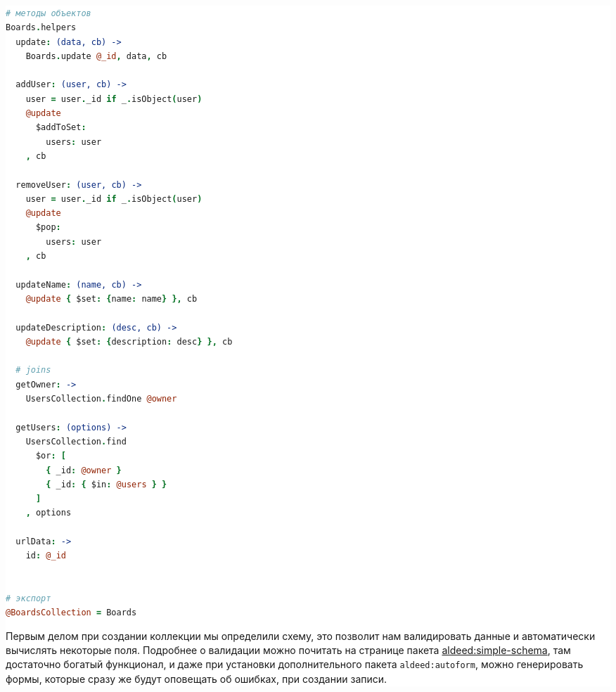 ```coffeescript
# методы объектов
Boards.helpers
  update: (data, cb) ->
    Boards.update @_id, data, cb

  addUser: (user, cb) ->
    user = user._id if _.isObject(user)
    @update
      $addToSet:
        users: user
    , cb

  removeUser: (user, cb) ->
    user = user._id if _.isObject(user)
    @update
      $pop:
        users: user
    , cb

  updateName: (name, cb) ->
    @update { $set: {name: name} }, cb

  updateDescription: (desc, cb) ->
    @update { $set: {description: desc} }, cb

  # joins
  getOwner: ->
    UsersCollection.findOne @owner

  getUsers: (options) ->
    UsersCollection.find
      $or: [
        { _id: @owner }
        { _id: { $in: @users } }
      ]
    , options

  urlData: ->
    id: @_id


# экспорт
@BoardsCollection = Boards
```

Первым делом при создании коллекции мы определили схему, это позволит нам валидировать данные и автоматически вычислять некоторые поля. Подробнее о валидации можно почитать на странице пакета [aldeed:simple-schema](https://github.com/aldeed/meteor-simple-schema), там достаточно богатый функционал, и даже при установки дополнительного пакета `aldeed:autoform`, можно генерировать формы, которые сразу же будут оповещать об ошибках, при создании записи.
